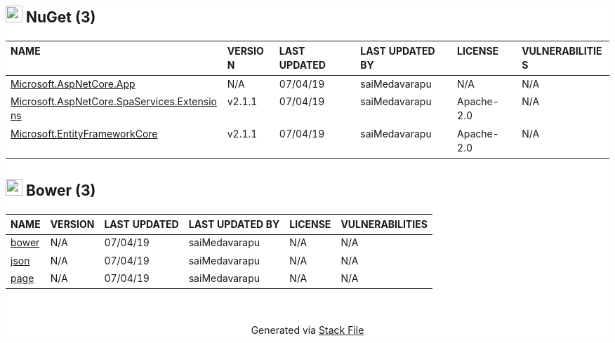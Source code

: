 
## <img width='24' height='24' src='https://img.stackshare.io/service/2637/6I3oEOP4_400x400.jpg'/> NuGet (3)

|NAME|VERSION|LAST UPDATED|LAST UPDATED BY|LICENSE|VULNERABILITIES|
|:------|:------|:------|:------|:------|:------|
|[Microsoft.AspNetCore.App](https://www.nuget.org/Microsoft.AspNetCore.App)|N/A|07/04/19|saiMedavarapu |N/A|N/A|
|[Microsoft.AspNetCore.SpaServices.Extensions](https://www.nuget.org/Microsoft.AspNetCore.SpaServices.Extensions)|v2.1.1|07/04/19|saiMedavarapu |Apache-2.0|N/A|
|[Microsoft.EntityFrameworkCore](https://www.nuget.org/Microsoft.EntityFrameworkCore)|v2.1.1|07/04/19|saiMedavarapu |Apache-2.0|N/A|


## <img width='24' height='24' src='https://img.stackshare.io/service/847/66db62603f426a8fc6664081811be6d4.png'/> Bower (3)

|NAME|VERSION|LAST UPDATED|LAST UPDATED BY|LICENSE|VULNERABILITIES|
|:------|:------|:------|:------|:------|:------|
|[bower](http://bower.io/bower)|N/A|07/04/19|saiMedavarapu |N/A|N/A|
|[json](http://bower.io/json)|N/A|07/04/19|saiMedavarapu |N/A|N/A|
|[page](http://bower.io/page)|N/A|07/04/19|saiMedavarapu |N/A|N/A|

<br/>
<div align='center'>

Generated via [Stack File](https://github.com/marketplace/stack-file)
